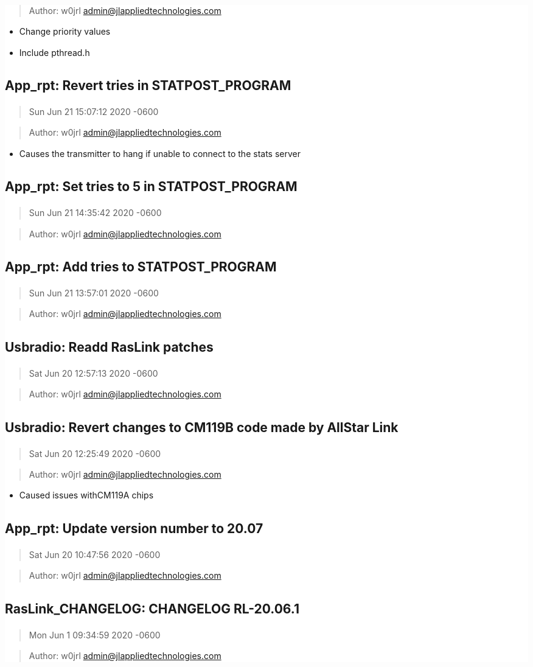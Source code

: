 >Author: w0jrl <admin@jlappliedtechnologies.com>

* Change priority values

* Include pthread.h


## App_rpt: Revert tries in STATPOST_PROGRAM
>Sun Jun 21 15:07:12 2020 -0600

>Author: w0jrl <admin@jlappliedtechnologies.com>

* Causes  the transmitter to hang if unable to connect to the stats server


## App_rpt: Set tries to 5 in STATPOST_PROGRAM
>Sun Jun 21 14:35:42 2020 -0600

>Author: w0jrl <admin@jlappliedtechnologies.com>



## App_rpt: Add tries to STATPOST_PROGRAM
>Sun Jun 21 13:57:01 2020 -0600

>Author: w0jrl <admin@jlappliedtechnologies.com>



## Usbradio: Readd RasLink patches
>Sat Jun 20 12:57:13 2020 -0600

>Author: w0jrl <admin@jlappliedtechnologies.com>



## Usbradio: Revert changes to CM119B code made by AllStar Link
>Sat Jun 20 12:25:49 2020 -0600

>Author: w0jrl <admin@jlappliedtechnologies.com>

* Caused issues withCM119A chips


## App_rpt: Update version number to 20.07
>Sat Jun 20 10:47:56 2020 -0600

>Author: w0jrl <admin@jlappliedtechnologies.com>



## RasLink_CHANGELOG: CHANGELOG RL-20.06.1
>Mon Jun 1 09:34:59 2020 -0600

>Author: w0jrl <admin@jlappliedtechnologies.com>
